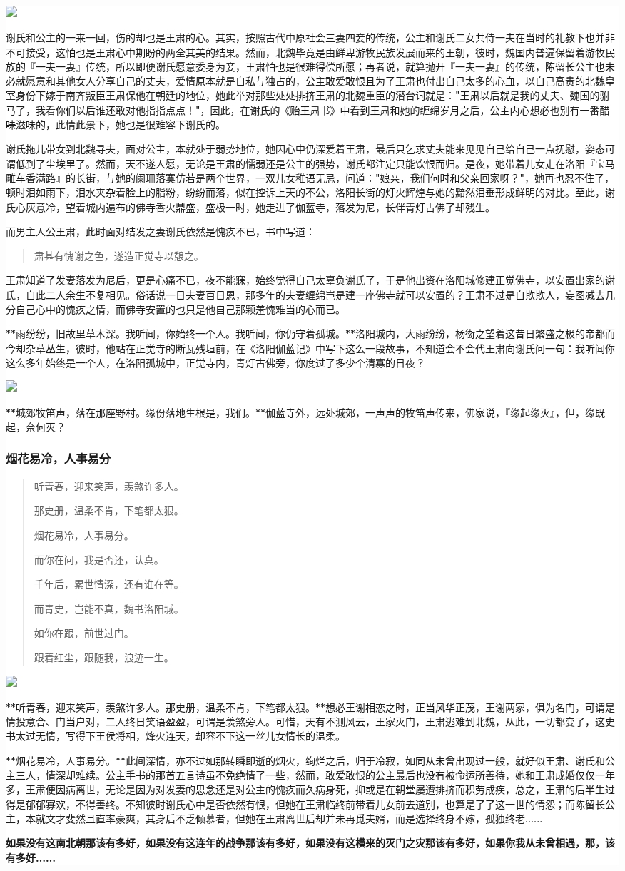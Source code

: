 
![](https://res.strikefreedom.top/static_res/blog/figures/45dh2361hert.jpeg)

谢氏和公主的一来一回，伤的却也是王肃的心。其实，按照古代中原社会三妻四妾的传统，公主和谢氏二女共侍一夫在当时的礼教下也并非不可接受，这怕也是王肃心中期盼的两全其美的结果。然而，北魏毕竟是由鲜卑游牧民族发展而来的王朝，彼时，魏国内普遍保留着游牧民族的『一夫一妻』传统，所以即便谢氏愿意委身为妾，王肃怕也是很难得偿所愿；再者说，就算抛开『一夫一妻』的传统，陈留长公主也未必就愿意和其他女人分享自己的丈夫，爱情原本就是自私与独占的，公主敢爱敢恨且为了王肃也付出自己太多的心血，以自己高贵的北魏皇室身份下嫁于南齐叛臣王肃保他在朝廷的地位，她此举对那些处处排挤王肃的北魏重臣的潜台词就是："王肃以后就是我的丈夫、魏国的驸马了，我看你们以后谁还敢对他指指点点！"，因此，在谢氏的《贻王肃书》中看到王肃和她的缠绵岁月之后，公主内心想必也别有一番~~醋味~~滋味的，此情此景下，她也是很难容下谢氏的。

谢氏拖儿带女到北魏寻夫，面对公主，本就处于弱势地位，她因心中仍深爱着王肃，最后只乞求丈夫能来见见自己给自己一点抚慰，姿态可谓低到了尘埃里了。然而，天不遂人愿，无论是王肃的懦弱还是公主的强势，谢氏都注定只能饮恨而归。是夜，她带着儿女走在洛阳『宝马雕车香满路』的长街，与她的阑珊落寞仿若是两个世界，一双儿女稚语无忌，问道："娘亲，我们何时和父亲回家呀？"，她再也忍不住了，顿时泪如雨下，泪水夹杂着脸上的脂粉，纷纷而落，似在控诉上天的不公，洛阳长街的灯火辉煌与她的黯然泪垂形成鲜明的对比。至此，谢氏心灰意冷，望着城内遍布的佛寺香火鼎盛，盛极一时，她走进了伽蓝寺，落发为尼，长伴青灯古佛了却残生。

而男主人公王肃，此时面对结发之妻谢氏依然是愧疚不已，书中写道：

> 肃甚有愧谢之色，遂造正觉寺以憩之。

王肃知道了发妻落发为尼后，更是心痛不已，夜不能寐，始终觉得自己太辜负谢氏了，于是他出资在洛阳城修建正觉佛寺，以安置出家的谢氏，自此二人余生不复相见。俗话说一日夫妻百日恩，那多年的夫妻缠绵岂是建一座佛寺就可以安置的？王肃不过是自欺欺人，妄图减去几分自己心中的愧疚之情，而佛寺安置的也只是他自己那颗羞愧难当的心而已。

**雨纷纷，旧故里草木深。我听闻，你始终一个人。我听闻，你仍守着孤城。**洛阳城内，大雨纷纷，杨衒之望着这昔日繁盛之极的帝都而今却杂草丛生，彼时，他站在正觉寺的断瓦残垣前，在《洛阳伽蓝记》中写下这么一段故事，不知道会不会代王肃向谢氏问一句：我听闻你这么多年始终是一个人，在洛阳孤城中，正觉寺内，青灯古佛旁，你度过了多少个清寡的日夜？

![](https://res.strikefreedom.top/static_res/blog/figures/1ak41vct78h45rd244cgk04r4r.jpeg)

**城郊牧笛声，落在那座野村。缘份落地生根是，我们。**伽蓝寺外，远处城郊，一声声的牧笛声传来，佛家说，『缘起缘灭』，但，缘既起，奈何灭？

### 烟花易冷，人事易分

> 听青春，迎来笑声，羡煞许多人。
>
> 那史册，温柔不肯，下笔都太狠。
>
> 烟花易冷，人事易分。
>
> 而你在问，我是否还，认真。
>
> 千年后，累世情深，还有谁在等。
>
> 而青史，岂能不真，魏书洛阳城。
>
> 如你在跟，前世过门。
>
> 跟着红尘，跟随我，浪迹一生。

![](https://pic2.zhimg.com/80/v2-180e89165140fe082ded93538c25f1fd_1440w.jpg)

**听青春，迎来笑声，羡煞许多人。那史册，温柔不肯，下笔都太狠。**想必王谢相恋之时，正当风华正茂，王谢两家，俱为名门，可谓是情投意合、门当户对，二人终日笑语盈盈，可谓是羡煞旁人。可惜，天有不测风云，王家灭门，王肃逃难到北魏，从此，一切都变了，这史书太过无情，写得下王侯将相，烽火连天，却容不下这一丝儿女情长的温柔。

**烟花易冷，人事易分。**此间深情，亦不过如那转瞬即逝的烟火，绚烂之后，归于冷寂，如同从未曾出现过一般，就好似王肃、谢氏和公主三人，情深却难续。公主手书的那首五言诗虽不免绝情了一些，然而，敢爱敢恨的公主最后也没有被命运所善待，她和王肃成婚仅仅一年多，王肃便因病离世，无论是因为对发妻的思念还是对公主的愧疚而久病身死，抑或是在朝堂屡遭排挤而积劳成疾，总之，王肃的后半生过得是郁郁寡欢，不得善终。不知彼时谢氏心中是否依然有恨，但她在王肃临终前带着儿女前去道别，也算是了了这一世的情怨；而陈留长公主，本就文才斐然且直率豪爽，其身后不乏倾慕者，但她在王肃离世后却并未再觅夫婿，而是选择终身不嫁，孤独终老......

**如果没有这南北朝那该有多好，如果没有这连年的战争那该有多好，如果没有这横来的灭门之灾那该有多好，如果你我从未曾相遇，那，该有多好……**
